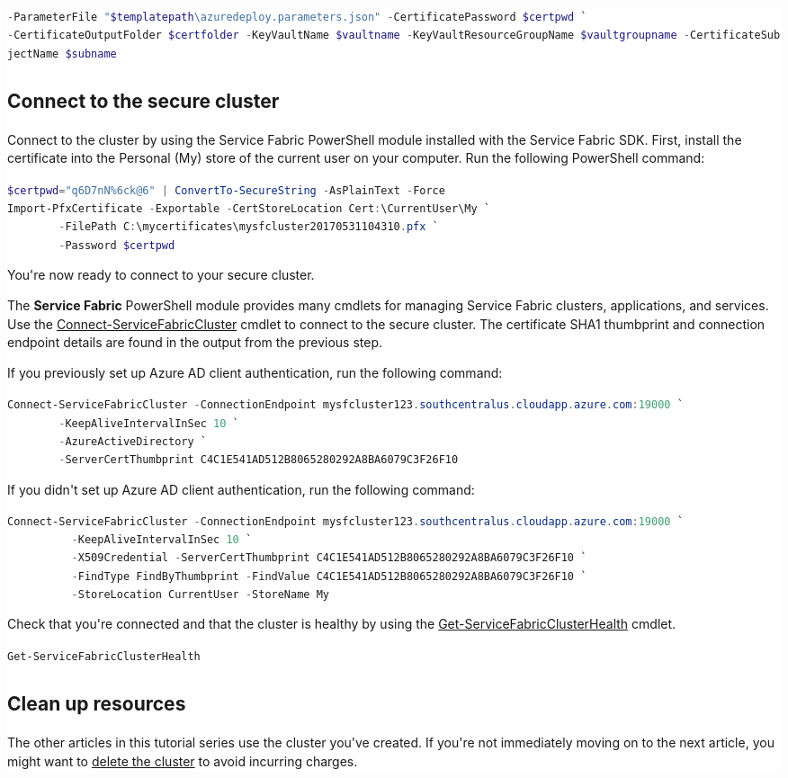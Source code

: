 ```powershell
-ParameterFile "$templatepath\azuredeploy.parameters.json" -CertificatePassword $certpwd `
-CertificateOutputFolder $certfolder -KeyVaultName $vaultname -KeyVaultResourceGroupName $vaultgroupname -CertificateSubjectName $subname

```

## Connect to the secure cluster

Connect to the cluster by using the Service Fabric PowerShell module installed with the Service Fabric SDK.  First, install the certificate into the Personal (My) store of the current user on your computer. Run the following PowerShell command:

```powershell
$certpwd="q6D7nN%6ck@6" | ConvertTo-SecureString -AsPlainText -Force
Import-PfxCertificate -Exportable -CertStoreLocation Cert:\CurrentUser\My `
        -FilePath C:\mycertificates\mysfcluster20170531104310.pfx `
        -Password $certpwd
```

You're now ready to connect to your secure cluster.

The **Service Fabric** PowerShell module provides many cmdlets for managing Service Fabric clusters, applications, and services. Use the [Connect-ServiceFabricCluster](/powershell/module/servicefabric/connect-servicefabriccluster) cmdlet to connect to the secure cluster. The certificate SHA1 thumbprint and connection endpoint details are found in the output from the previous step.

If you previously set up Azure AD client authentication, run the following command: 
```powershell
Connect-ServiceFabricCluster -ConnectionEndpoint mysfcluster123.southcentralus.cloudapp.azure.com:19000 `
        -KeepAliveIntervalInSec 10 `
        -AzureActiveDirectory `
        -ServerCertThumbprint C4C1E541AD512B8065280292A8BA6079C3F26F10
```

If you didn't set up Azure AD client authentication, run the following command:
```powershell
Connect-ServiceFabricCluster -ConnectionEndpoint mysfcluster123.southcentralus.cloudapp.azure.com:19000 `
          -KeepAliveIntervalInSec 10 `
          -X509Credential -ServerCertThumbprint C4C1E541AD512B8065280292A8BA6079C3F26F10 `
          -FindType FindByThumbprint -FindValue C4C1E541AD512B8065280292A8BA6079C3F26F10 `
          -StoreLocation CurrentUser -StoreName My
```

Check that you're connected and that the cluster is healthy by using the [Get-ServiceFabricClusterHealth](/powershell/module/servicefabric/get-servicefabricclusterhealth) cmdlet.

```powershell
Get-ServiceFabricClusterHealth
```

## Clean up resources

The other articles in this tutorial series use the cluster you've created. If you're not immediately moving on to the next article, you might want to [delete the cluster](service-fabric-cluster-delete.md) to avoid incurring charges.
